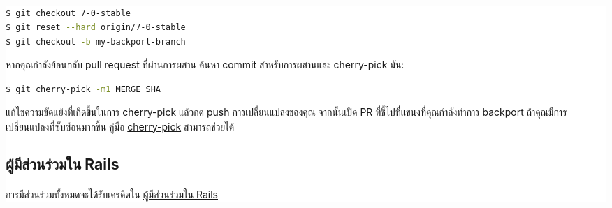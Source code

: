```bash
$ git checkout 7-0-stable
$ git reset --hard origin/7-0-stable
$ git checkout -b my-backport-branch
```

หากคุณกำลังย้อนกลับ pull request ที่ผ่านการผสาน ค้นหา commit สำหรับการผสานและ cherry-pick มัน:
```bash
$ git cherry-pick -m1 MERGE_SHA
```

แก้ไขความขัดแย้งที่เกิดขึ้นในการ cherry-pick แล้วกด push การเปลี่ยนแปลงของคุณ จากนั้นเปิด PR ที่ชี้ไปที่แขนงที่คุณกำลังทำการ backport ถ้าคุณมีการเปลี่ยนแปลงที่ซับซ้อนมากขึ้น คู่มือ [cherry-pick](https://git-scm.com/docs/git-cherry-pick) สามารถช่วยได้

ผู้มีส่วนร่วมใน Rails
------------------

การมีส่วนร่วมทั้งหมดจะได้รับเครดิตใน [ผู้มีส่วนร่วมใน Rails](https://contributors.rubyonrails.org)

